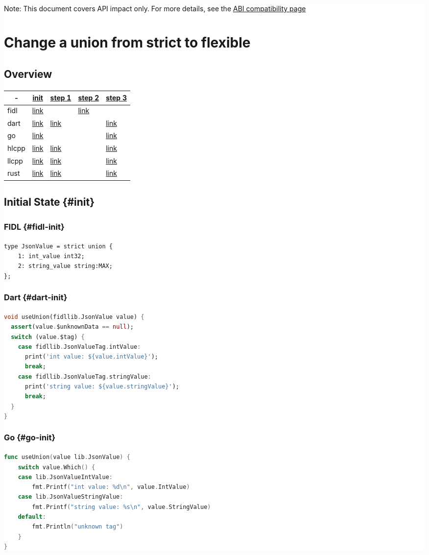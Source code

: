 

Note: This document covers API impact only. For more details, see the
[ABI compatibility page](/docs/development/languages/fidl/guides/compatibility/README.md)

# Change a union from strict to flexible

## Overview

-|[init](#init)|[step 1](#step-1)|[step 2](#step-2)|[step 3](#step-3)
---|---|---|---|---
fidl|[link](#fidl-init)||[link](#fidl-2)|
dart|[link](#dart-init)|[link](#dart-1)||[link](#dart-3)
go|[link](#go-init)|||[link](#go-3)
hlcpp|[link](#hlcpp-init)|[link](#hlcpp-1)||[link](#hlcpp-3)
llcpp|[link](#llcpp-init)|[link](#llcpp-1)||[link](#llcpp-3)
rust|[link](#rust-init)|[link](#rust-1)||[link](#rust-3)

## Initial State {#init}

### FIDL {#fidl-init}

```fidl
type JsonValue = strict union {
    1: int_value int32;
    2: string_value string:MAX;
};
```

### Dart {#dart-init}

```dart
void useUnion(fidllib.JsonValue value) {
  assert(value.$unknownData == null);
  switch (value.$tag) {
    case fidllib.JsonValueTag.intValue:
      print('int value: ${value.intValue}');
      break;
    case fidllib.JsonValueTag.stringValue:
      print('string value: ${value.stringValue}');
      break;
  }
}

```

### Go {#go-init}

```go
func useUnion(value lib.JsonValue) {
	switch value.Which() {
	case lib.JsonValueIntValue:
		fmt.Printf("int value: %d\n", value.IntValue)
	case lib.JsonValueStringValue:
		fmt.Printf("string value: %s\n", value.StringValue)
	default:
		fmt.Println("unknown tag")
	}
}

```
